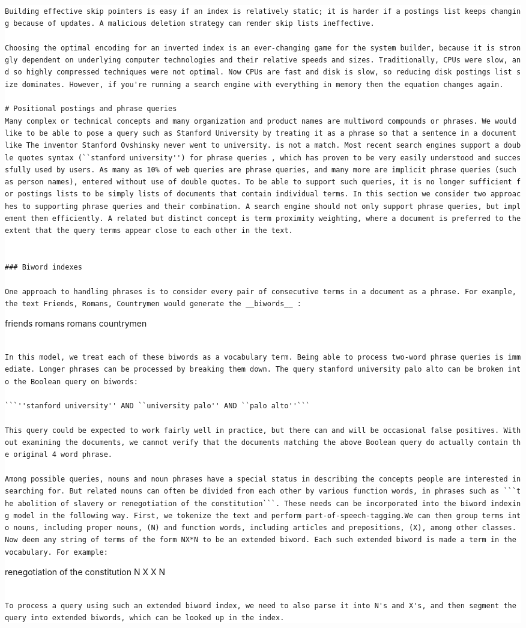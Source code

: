 ```
Building effective skip pointers is easy if an index is relatively static; it is harder if a postings list keeps changing because of updates. A malicious deletion strategy can render skip lists ineffective.

Choosing the optimal encoding for an inverted index is an ever-changing game for the system builder, because it is strongly dependent on underlying computer technologies and their relative speeds and sizes. Traditionally, CPUs were slow, and so highly compressed techniques were not optimal. Now CPUs are fast and disk is slow, so reducing disk postings list size dominates. However, if you're running a search engine with everything in memory then the equation changes again. 

# Positional postings and phrase queries
Many complex or technical concepts and many organization and product names are multiword compounds or phrases. We would like to be able to pose a query such as Stanford University by treating it as a phrase so that a sentence in a document like The inventor Stanford Ovshinsky never went to university. is not a match. Most recent search engines support a double quotes syntax (``stanford university'') for phrase queries , which has proven to be very easily understood and successfully used by users. As many as 10% of web queries are phrase queries, and many more are implicit phrase queries (such as person names), entered without use of double quotes. To be able to support such queries, it is no longer sufficient for postings lists to be simply lists of documents that contain individual terms. In this section we consider two approaches to supporting phrase queries and their combination. A search engine should not only support phrase queries, but implement them efficiently. A related but distinct concept is term proximity weighting, where a document is preferred to the extent that the query terms appear close to each other in the text. 


### Biword indexes

One approach to handling phrases is to consider every pair of consecutive terms in a document as a phrase. For example, the text Friends, Romans, Countrymen would generate the __biwords__ :

```
friends romans 
romans countrymen
```

In this model, we treat each of these biwords as a vocabulary term. Being able to process two-word phrase queries is immediate. Longer phrases can be processed by breaking them down. The query stanford university palo alto can be broken into the Boolean query on biwords:

```''stanford university'' AND ``university palo'' AND ``palo alto''```

This query could be expected to work fairly well in practice, but there can and will be occasional false positives. Without examining the documents, we cannot verify that the documents matching the above Boolean query do actually contain the original 4 word phrase.

Among possible queries, nouns and noun phrases have a special status in describing the concepts people are interested in searching for. But related nouns can often be divided from each other by various function words, in phrases such as ```the abolition of slavery or renegotiation of the constitution```. These needs can be incorporated into the biword indexing model in the following way. First, we tokenize the text and perform part-of-speech-tagging.We can then group terms into nouns, including proper nouns, (N) and function words, including articles and prepositions, (X), among other classes. Now deem any string of terms of the form NX*N to be an extended biword. Each such extended biword is made a term in the vocabulary. For example:

```
renegotiation	of	the	constitution
N	X	X	N
```

To process a query using such an extended biword index, we need to also parse it into N's and X's, and then segment the query into extended biwords, which can be looked up in the index.

```